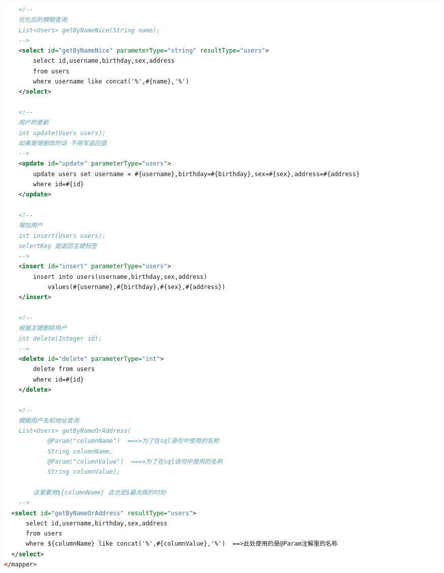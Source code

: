 ```xml
    <!--
	优化后的模糊查询
    List<Users> getByNameNice(String name);
	-->
    <select id="getByNameNice" parameterType="string" resultType="users">
        select id,username,birthday,sex,address 
        from users
        where username like concat('%',#{name},'%')
    </select>
    
    <!--
	用户的更新
    int update(Users users);
	如果是增删改的话 不用写返回值
	-->
    <update id="update" parameterType="users">
        update users set username = #{username},birthday=#{birthday},sex=#{sex},address=#{address}
        where id=#{id}
    </update>
    
    <!--
	增加用户
    int insert(Users users);
	selectKey 是返回主键标签
	-->
    <insert id="insert" parameterType="users">
        insert into users(username,birthday,sex,address) 
        	values(#{username},#{birthday},#{sex},#{address})
    </insert>
    
    <!--
	根据主键删除用户
    int delete(Integer id);
	-->
    <delete id="delete" parameterType="int">
        delete from users
        where id=#{id}
    </delete>
    
    <!--
	模糊用户名和地址查询
    List<Users> getByNameOrAddress(
            @Param("columnName")  ===>为了在sql语句中使用的名称
            String columnName,
            @Param("columnValue")  ===>为了在sql语句中使用的名称
            String columnValue);

		这里要用${columnName} 这也是$最光辉的时刻
	-->
  <select id="getByNameOrAddress" resultType="users">
      select id,username,birthday,sex,address
      from users
      where ${columnName} like concat('%',#{columnValue},'%')  ==>此处使用的是@Param注解里的名称
  </select>
</mapper>
```
